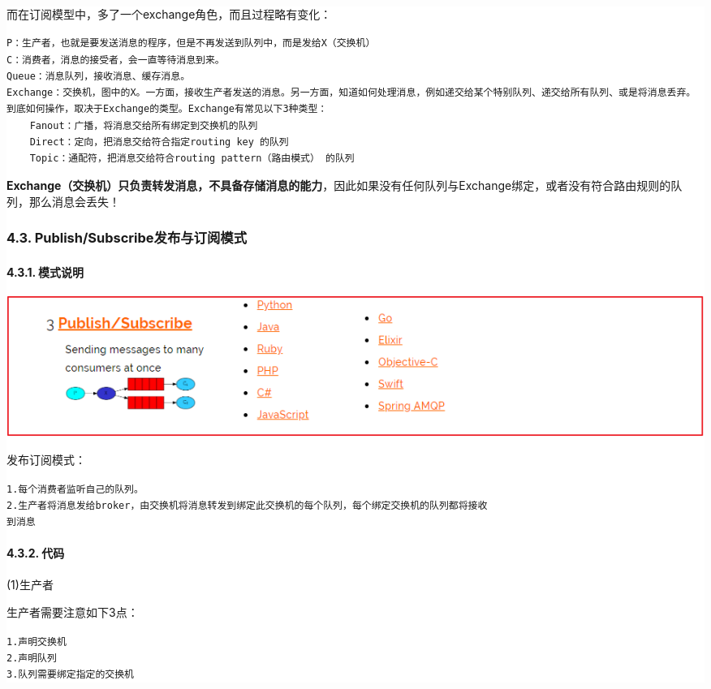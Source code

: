 

而在订阅模型中，多了一个exchange角色，而且过程略有变化：

```properties
P：生产者，也就是要发送消息的程序，但是不再发送到队列中，而是发给X（交换机）
C：消费者，消息的接受者，会一直等待消息到来。
Queue：消息队列，接收消息、缓存消息。
Exchange：交换机，图中的X。一方面，接收生产者发送的消息。另一方面，知道如何处理消息，例如递交给某个特别队列、递交给所有队列、或是将消息丢弃。到底如何操作，取决于Exchange的类型。Exchange有常见以下3种类型：
	Fanout：广播，将消息交给所有绑定到交换机的队列
	Direct：定向，把消息交给符合指定routing key 的队列
	Topic：通配符，把消息交给符合routing pattern（路由模式） 的队列
```

**Exchange（交换机）只负责转发消息，不具备存储消息的能力**，因此如果没有任何队列与Exchange绑定，或者没有符合路由规则的队列，那么消息会丢失！





### 4.3. Publish/Subscribe发布与订阅模式

#### 4.3.1. 模式说明

![1562518625240](assets/1562518625240.png)

发布订阅模式：

```properties
1.每个消费者监听自己的队列。
2.生产者将消息发给broker，由交换机将消息转发到绑定此交换机的每个队列，每个绑定交换机的队列都将接收
到消息
```



#### 4.3.2. 代码

(1)生产者

生产者需要注意如下3点：

```properties
1.声明交换机
2.声明队列
3.队列需要绑定指定的交换机
```


